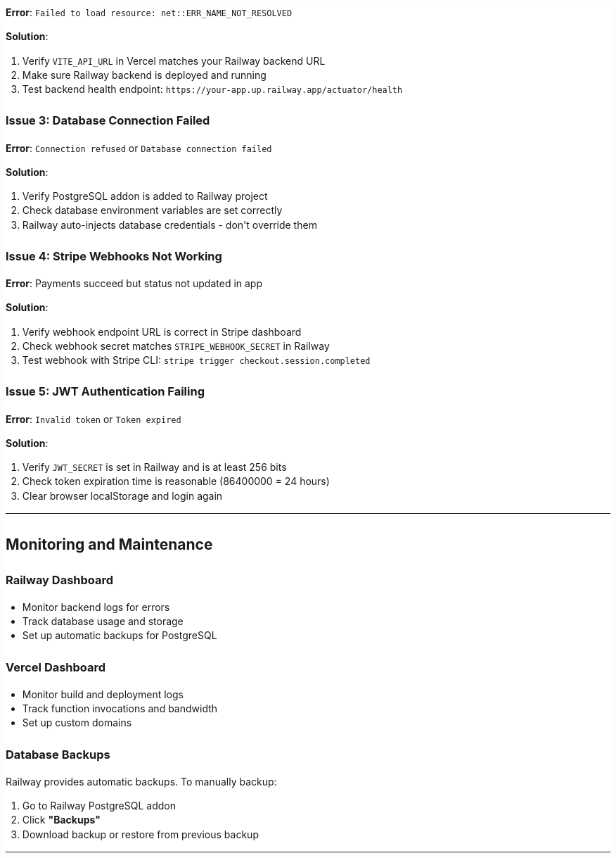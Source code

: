 **Error**: `Failed to load resource: net::ERR_NAME_NOT_RESOLVED`

**Solution**:
1. Verify `VITE_API_URL` in Vercel matches your Railway backend URL
2. Make sure Railway backend is deployed and running
3. Test backend health endpoint: `https://your-app.up.railway.app/actuator/health`

### Issue 3: Database Connection Failed

**Error**: `Connection refused` or `Database connection failed`

**Solution**:
1. Verify PostgreSQL addon is added to Railway project
2. Check database environment variables are set correctly
3. Railway auto-injects database credentials - don't override them

### Issue 4: Stripe Webhooks Not Working

**Error**: Payments succeed but status not updated in app

**Solution**:
1. Verify webhook endpoint URL is correct in Stripe dashboard
2. Check webhook secret matches `STRIPE_WEBHOOK_SECRET` in Railway
3. Test webhook with Stripe CLI: `stripe trigger checkout.session.completed`

### Issue 5: JWT Authentication Failing

**Error**: `Invalid token` or `Token expired`

**Solution**:
1. Verify `JWT_SECRET` is set in Railway and is at least 256 bits
2. Check token expiration time is reasonable (86400000 = 24 hours)
3. Clear browser localStorage and login again

---

## Monitoring and Maintenance

### Railway Dashboard
- Monitor backend logs for errors
- Track database usage and storage
- Set up automatic backups for PostgreSQL

### Vercel Dashboard
- Monitor build and deployment logs
- Track function invocations and bandwidth
- Set up custom domains

### Database Backups
Railway provides automatic backups. To manually backup:
1. Go to Railway PostgreSQL addon
2. Click **"Backups"**
3. Download backup or restore from previous backup

---